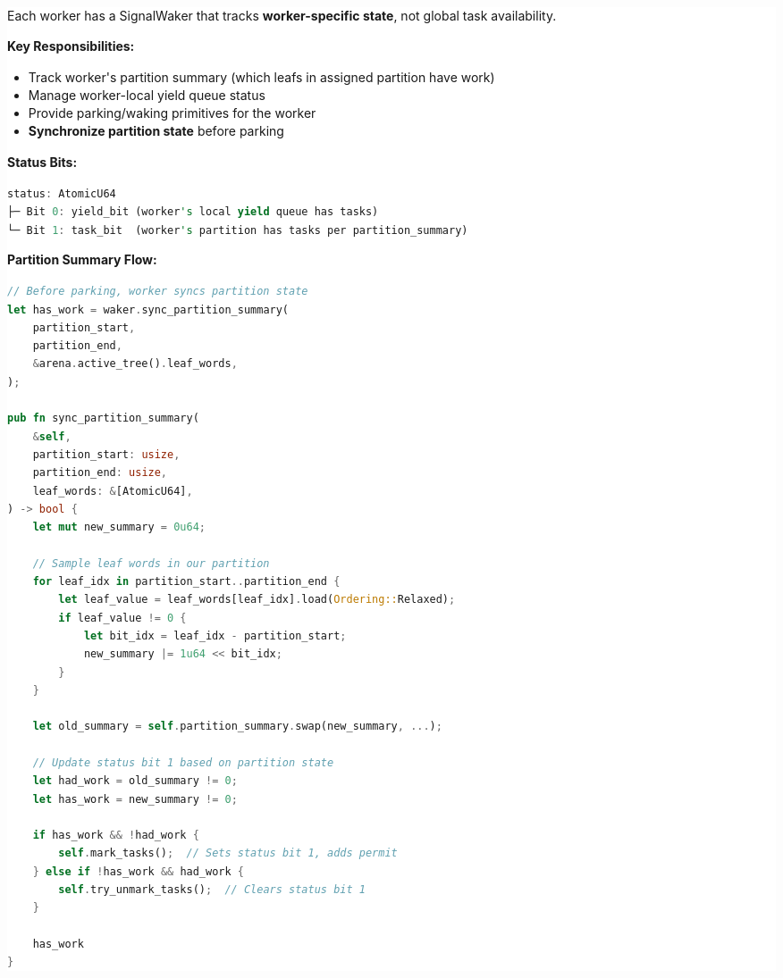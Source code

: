 Each worker has a SignalWaker that tracks **worker-specific state**, not global task availability.

**Key Responsibilities:**
- Track worker's partition summary (which leafs in assigned partition have work)
- Manage worker-local yield queue status
- Provide parking/waking primitives for the worker
- **Synchronize partition state** before parking

**Status Bits:**

```rust
status: AtomicU64
├─ Bit 0: yield_bit (worker's local yield queue has tasks)
└─ Bit 1: task_bit  (worker's partition has tasks per partition_summary)
```

**Partition Summary Flow:**

```rust
// Before parking, worker syncs partition state
let has_work = waker.sync_partition_summary(
    partition_start,
    partition_end,
    &arena.active_tree().leaf_words,
);

pub fn sync_partition_summary(
    &self,
    partition_start: usize,
    partition_end: usize,
    leaf_words: &[AtomicU64],
) -> bool {
    let mut new_summary = 0u64;
    
    // Sample leaf words in our partition
    for leaf_idx in partition_start..partition_end {
        let leaf_value = leaf_words[leaf_idx].load(Ordering::Relaxed);
        if leaf_value != 0 {
            let bit_idx = leaf_idx - partition_start;
            new_summary |= 1u64 << bit_idx;
        }
    }
    
    let old_summary = self.partition_summary.swap(new_summary, ...);
    
    // Update status bit 1 based on partition state
    let had_work = old_summary != 0;
    let has_work = new_summary != 0;
    
    if has_work && !had_work {
        self.mark_tasks();  // Sets status bit 1, adds permit
    } else if !has_work && had_work {
        self.try_unmark_tasks();  // Clears status bit 1
    }
    
    has_work
}
```
